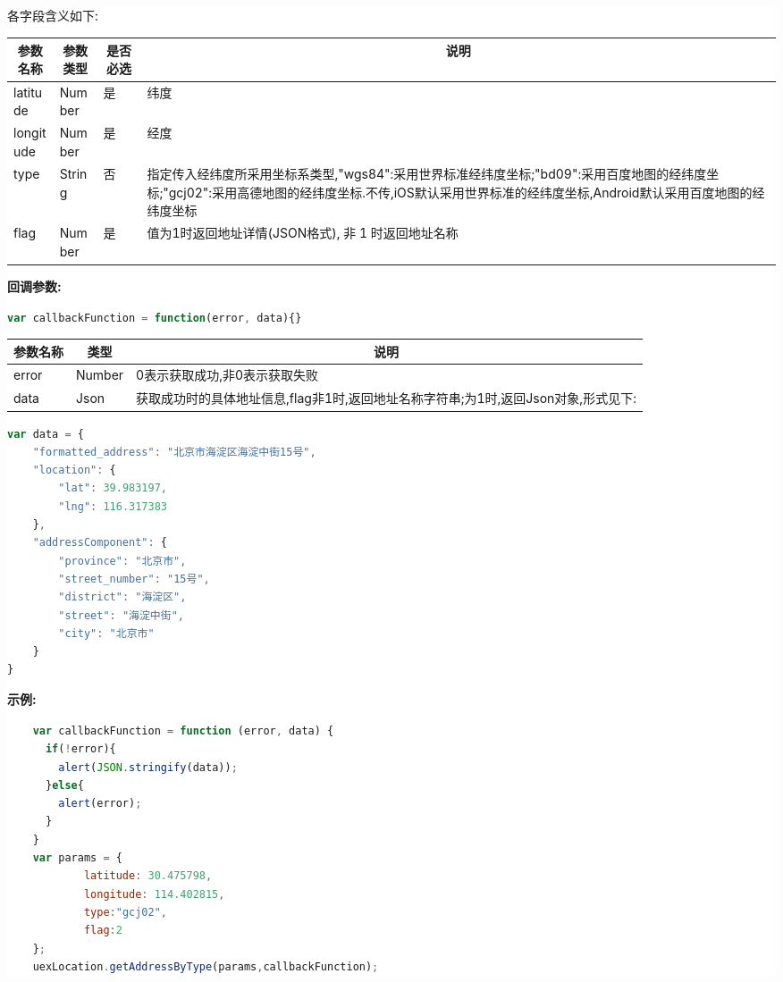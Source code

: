 各字段含义如下:

| 参数名称      | 参数类型   | 是否必选 | 说明                                       |
| --------- | ------ | ---- | ---------------------------------------- |
| latitude  | Number | 是    | 纬度                                       |
| longitude | Number | 是    | 经度                                       |
| type      | String | 否    | 指定传入经纬度所采用坐标系类型,"wgs84":采用世界标准经纬度坐标;"bd09":采用百度地图的经纬度坐标;"gcj02":采用高德地图的经纬度坐标.不传,iOS默认采用世界标准的经纬度坐标,Android默认采用百度地图的经纬度坐标 |
| flag      | Number | 是    | 值为1时返回地址详情(JSON格式), 非 1 时返回地址名称          |

**回调参数:**

```javascript
var callbackFunction = function(error, data){}
```

| 参数名称  | 类型     | 说明                                       |
| ----- | ------ | ---------------------------------------- |
| error | Number | 0表示获取成功,非0表示获取失败                         |
| data  | Json   | 获取成功时的具体地址信息,flag非1时,返回地址名称字符串;为1时,返回Json对象,形式见下: |

```javascript
var data = {
    "formatted_address": "北京市海淀区海淀中街15号",
    "location": {
        "lat": 39.983197,
        "lng": 116.317383
    },
    "addressComponent": {
        "province": "北京市",
        "street_number": "15号",
        "district": "海淀区",
        "street": "海淀中街",
        "city": "北京市"
    }
}
```



**示例:**

```javascript
    var callbackFunction = function (error, data) {
      if(!error){
        alert(JSON.stringify(data));
      }else{
        alert(error);
      }
    }
    var params = {
            latitude: 30.475798,
            longitude: 114.402815,
            type:"gcj02",
            flag:2
    };
    uexLocation.getAddressByType(params,callbackFunction);
```
